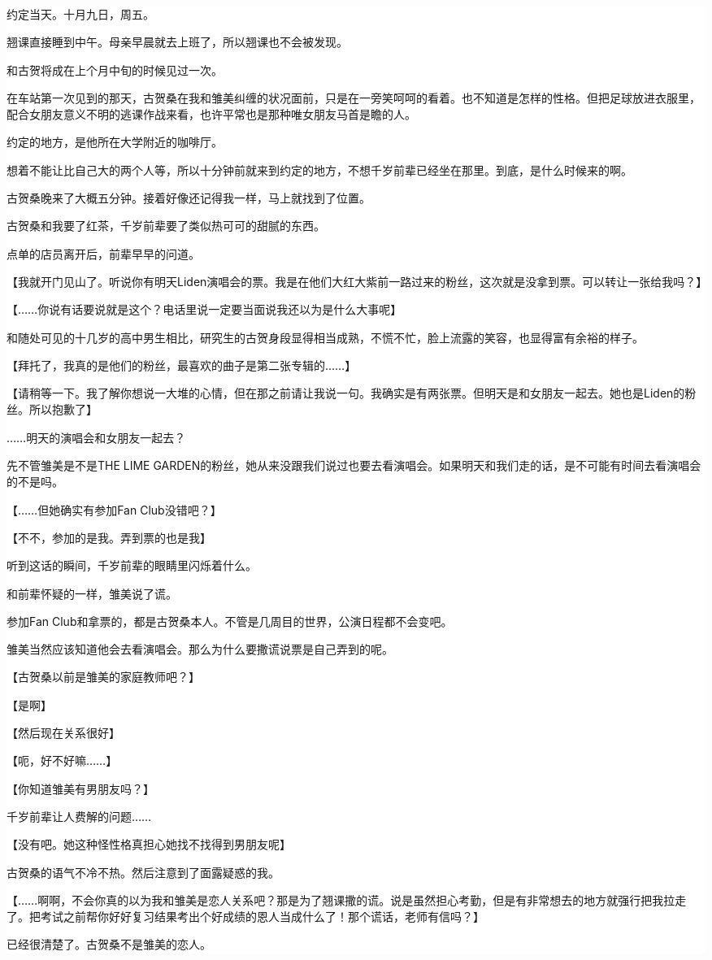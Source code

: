 约定当天。十月九日，周五。

翘课直接睡到中午。母亲早晨就去上班了，所以翘课也不会被发现。

和古贺将成在上个月中旬的时候见过一次。

在车站第一次见到的那天，古贺桑在我和雏美纠缠的状况面前，只是在一旁笑呵呵的看着。也不知道是怎样的性格。但把足球放进衣服里，配合女朋友意义不明的逃课作战来看，也许平常也是那种唯女朋友马首是瞻的人。

约定的地方，是他所在大学附近的咖啡厅。

想着不能让比自己大的两个人等，所以十分钟前就来到约定的地方，不想千岁前辈已经坐在那里。到底，是什么时候来的啊。

古贺桑晚来了大概五分钟。接着好像还记得我一样，马上就找到了位置。

古贺桑和我要了红茶，千岁前辈要了类似热可可的甜腻的东西。

点单的店员离开后，前辈早早的问道。

【我就开门见山了。听说你有明天Liden演唱会的票。我是在他们大红大紫前一路过来的粉丝，这次就是没拿到票。可以转让一张给我吗？】

【……你说有话要说就是这个？电话里说一定要当面说我还以为是什么大事呢】

和随处可见的十几岁的高中男生相比，研究生的古贺身段显得相当成熟，不慌不忙，脸上流露的笑容，也显得富有余裕的样子。

【拜托了，我真的是他们的粉丝，最喜欢的曲子是第二张专辑的……】

【请稍等一下。我了解你想说一大堆的心情，但在那之前请让我说一句。我确实是有两张票。但明天是和女朋友一起去。她也是Liden的粉丝。所以抱歉了】

……明天的演唱会和女朋友一起去？

先不管雏美是不是THE LIME GARDEN的粉丝，她从来没跟我们说过也要去看演唱会。如果明天和我们走的话，是不可能有时间去看演唱会的不是吗。

【……但她确实有参加Fan Club没错吧？】

【不不，参加的是我。弄到票的也是我】

听到这话的瞬间，千岁前辈的眼睛里闪烁着什么。

和前辈怀疑的一样，雏美说了谎。

参加Fan Club和拿票的，都是古贺桑本人。不管是几周目的世界，公演日程都不会变吧。

雏美当然应该知道他会去看演唱会。那么为什么要撒谎说票是自己弄到的呢。

【古贺桑以前是雏美的家庭教师吧？】

【是啊】

【然后现在关系很好】

【呃，好不好嘛……】

【你知道雏美有男朋友吗？】

千岁前辈让人费解的问题……

【没有吧。她这种怪性格真担心她找不找得到男朋友呢】

古贺桑的语气不冷不热。然后注意到了面露疑惑的我。

【……啊啊，不会你真的以为我和雏美是恋人关系吧？那是为了翘课撒的谎。说是虽然担心考勤，但是有非常想去的地方就强行把我拉走了。把考试之前帮你好好复习结果考出个好成绩的恩人当成什么了！那个谎话，老师有信吗？】

已经很清楚了。古贺桑不是雏美的恋人。
